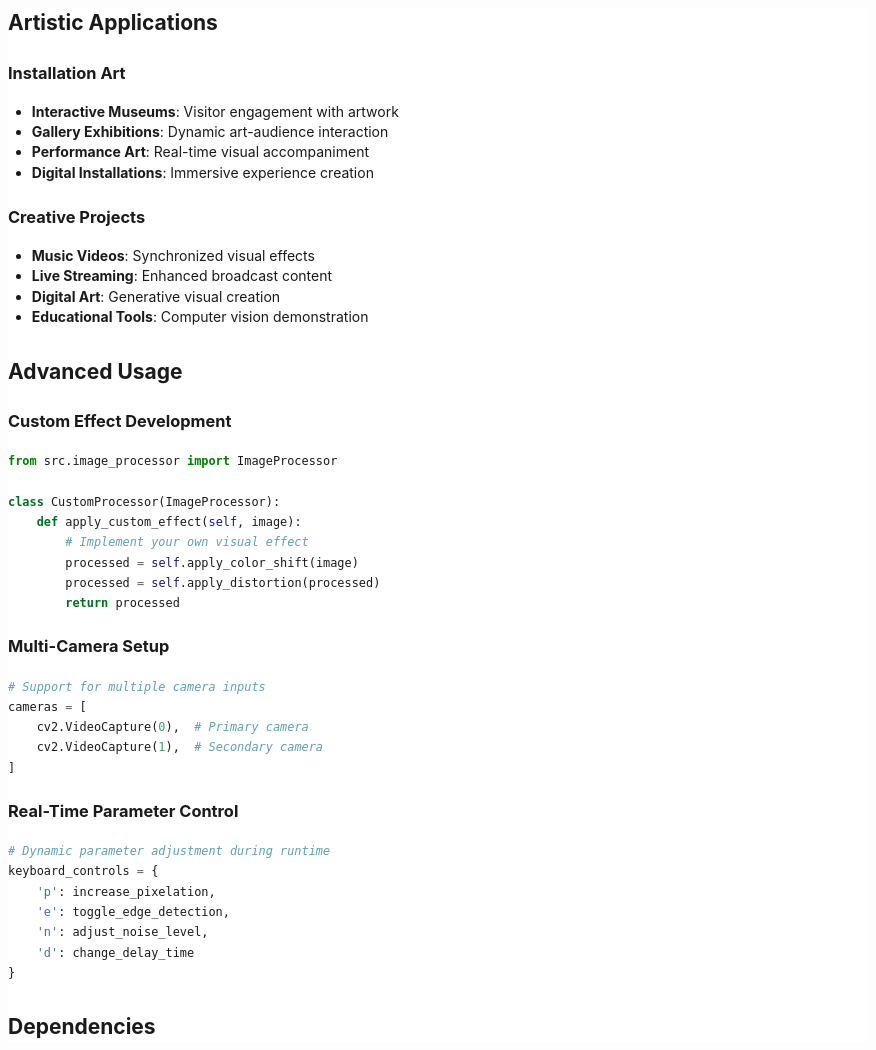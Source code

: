 ## Artistic Applications

### Installation Art
- **Interactive Museums**: Visitor engagement with artwork
- **Gallery Exhibitions**: Dynamic art-audience interaction
- **Performance Art**: Real-time visual accompaniment
- **Digital Installations**: Immersive experience creation

### Creative Projects
- **Music Videos**: Synchronized visual effects
- **Live Streaming**: Enhanced broadcast content
- **Digital Art**: Generative visual creation
- **Educational Tools**: Computer vision demonstration


##  Advanced Usage

### Custom Effect Development
```python
from src.image_processor import ImageProcessor

class CustomProcessor(ImageProcessor):
    def apply_custom_effect(self, image):
        # Implement your own visual effect
        processed = self.apply_color_shift(image)
        processed = self.apply_distortion(processed)
        return processed
```

### Multi-Camera Setup
```python
# Support for multiple camera inputs
cameras = [
    cv2.VideoCapture(0),  # Primary camera
    cv2.VideoCapture(1),  # Secondary camera
]
```

### Real-Time Parameter Control
```python
# Dynamic parameter adjustment during runtime
keyboard_controls = {
    'p': increase_pixelation,
    'e': toggle_edge_detection,
    'n': adjust_noise_level,
    'd': change_delay_time
}
```

## Dependencies
